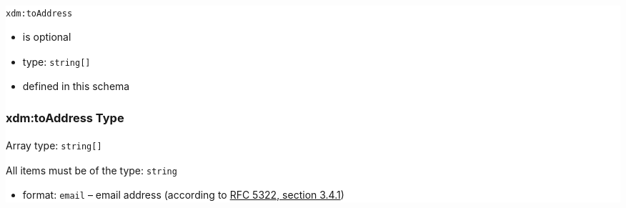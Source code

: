 `xdm:toAddress`
* is optional
* type: `string[]`

* defined in this schema

### xdm:toAddress Type


Array type: `string[]`

All items must be of the type:
`string`
* format: `email` – email address (according to [RFC 5322, section 3.4.1](https://tools.ietf.org/html/rfc5322))







